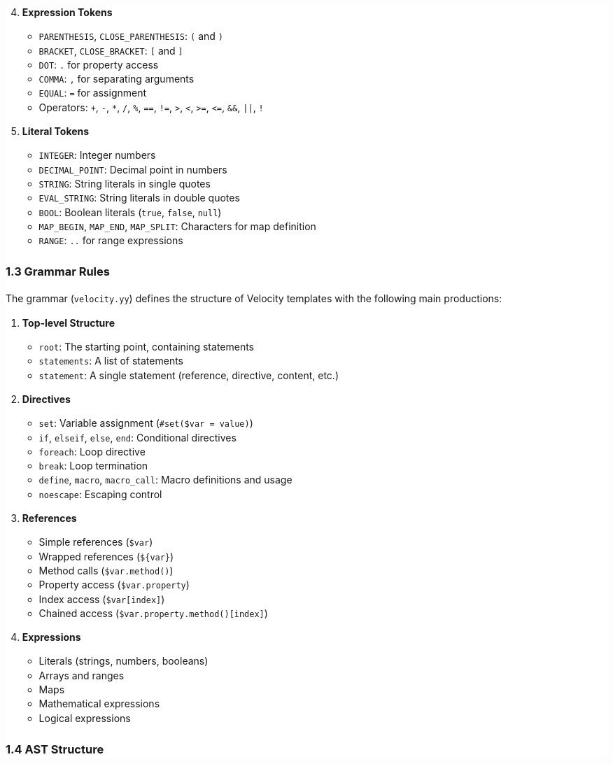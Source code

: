 4. **Expression Tokens**

   - `PARENTHESIS`, `CLOSE_PARENTHESIS`: `(` and `)`
   - `BRACKET`, `CLOSE_BRACKET`: `[` and `]`
   - `DOT`: `.` for property access
   - `COMMA`: `,` for separating arguments
   - `EQUAL`: `=` for assignment
   - Operators: `+`, `-`, `*`, `/`, `%`, `==`, `!=`, `>`, `<`, `>=`, `<=`, `&&`, `||`, `!`

5. **Literal Tokens**
   - `INTEGER`: Integer numbers
   - `DECIMAL_POINT`: Decimal point in numbers
   - `STRING`: String literals in single quotes
   - `EVAL_STRING`: String literals in double quotes
   - `BOOL`: Boolean literals (`true`, `false`, `null`)
   - `MAP_BEGIN`, `MAP_END`, `MAP_SPLIT`: Characters for map definition
   - `RANGE`: `..` for range expressions

### 1.3 Grammar Rules

The grammar (`velocity.yy`) defines the structure of Velocity templates with the following main productions:

1. **Top-level Structure**

   - `root`: The starting point, containing statements
   - `statements`: A list of statements
   - `statement`: A single statement (reference, directive, content, etc.)

2. **Directives**

   - `set`: Variable assignment (`#set($var = value)`)
   - `if`, `elseif`, `else`, `end`: Conditional directives
   - `foreach`: Loop directive
   - `break`: Loop termination
   - `define`, `macro`, `macro_call`: Macro definitions and usage
   - `noescape`: Escaping control

3. **References**

   - Simple references (`$var`)
   - Wrapped references (`${var}`)
   - Method calls (`$var.method()`)
   - Property access (`$var.property`)
   - Index access (`$var[index]`)
   - Chained access (`$var.property.method()[index]`)

4. **Expressions**
   - Literals (strings, numbers, booleans)
   - Arrays and ranges
   - Maps
   - Mathematical expressions
   - Logical expressions

### 1.4 AST Structure
